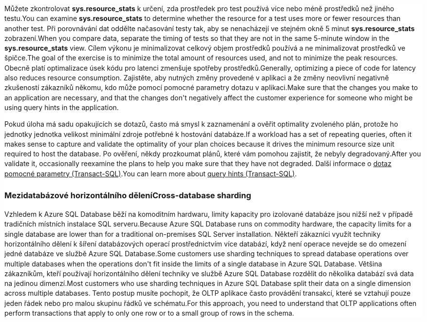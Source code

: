 <span data-ttu-id="6c9ff-270">Můžete zkontrolovat **sys.resource_stats** k určení, zda prostředek pro test používá více nebo méně prostředků než jiného testu.</span><span class="sxs-lookup"><span data-stu-id="6c9ff-270">You can examine **sys.resource_stats** to determine whether the resource for a test uses more or fewer resources than another test.</span></span> <span data-ttu-id="6c9ff-271">Při porovnávání dat oddělte načasování testy tak, aby se nenacházejí ve stejném okně 5 minut **sys.resource_stats** zobrazení.</span><span class="sxs-lookup"><span data-stu-id="6c9ff-271">When you compare data, separate the timing of tests so that they are not in the same 5-minute window in the **sys.resource_stats** view.</span></span> <span data-ttu-id="6c9ff-272">Cílem výkonu je minimalizovat celkový objem prostředků používá a ne minimalizovat prostředků ve špičce.</span><span class="sxs-lookup"><span data-stu-id="6c9ff-272">The goal of the exercise is to minimize the total amount of resources used, and not to minimize the peak resources.</span></span> <span data-ttu-id="6c9ff-273">Obecně platí optimalizace úsek kódu pro latenci zmenšuje spotřeby prostředků.</span><span class="sxs-lookup"><span data-stu-id="6c9ff-273">Generally, optimizing a piece of code for latency also reduces resource consumption.</span></span> <span data-ttu-id="6c9ff-274">Zajistěte, aby nutných změny provedené v aplikaci a že změny neovlivní negativně zkušeností zákazníků někomu, kdo může pomocí pomocné parametry dotazu v aplikaci.</span><span class="sxs-lookup"><span data-stu-id="6c9ff-274">Make sure that the changes you make to an application are necessary, and that the changes don't negatively affect the customer experience for someone who might be using query hints in the application.</span></span>

<span data-ttu-id="6c9ff-275">Pokud úloha má sadu opakujících se dotazů, často má smysl k zaznamenání a ověřit optimality zvoleného plán, protože ho jednotky jednotka velikost minimální zdroje potřebné k hostování databáze.</span><span class="sxs-lookup"><span data-stu-id="6c9ff-275">If a workload has a set of repeating queries, often it makes sense to capture and validate the optimality of your plan choices because it drives the minimum resource size unit required to host the database.</span></span> <span data-ttu-id="6c9ff-276">Po ověření, někdy prozkoumat plánů, které vám pomohou zajistit, že nebyly degradovaný.</span><span class="sxs-lookup"><span data-stu-id="6c9ff-276">After you validate it, occasionally reexamine the plans to help you make sure that they have not degraded.</span></span> <span data-ttu-id="6c9ff-277">Další informace o [dotaz pomocné parametry (Transact-SQL)](https://msdn.microsoft.com/library/ms181714.aspx).</span><span class="sxs-lookup"><span data-stu-id="6c9ff-277">You can learn more about [query hints (Transact-SQL)](https://msdn.microsoft.com/library/ms181714.aspx).</span></span>

### <a name="cross-database-sharding"></a><span data-ttu-id="6c9ff-278">Mezidatabázové horizontálního dělení</span><span class="sxs-lookup"><span data-stu-id="6c9ff-278">Cross-database sharding</span></span>
<span data-ttu-id="6c9ff-279">Vzhledem k Azure SQL Database běží na komoditním hardwaru, limity kapacity pro izolované databáze jsou nižší než v případě tradičních místních instalace SQL serveru.</span><span class="sxs-lookup"><span data-stu-id="6c9ff-279">Because Azure SQL Database runs on commodity hardware, the capacity limits for a single database are lower than for a traditional on-premises SQL Server installation.</span></span> <span data-ttu-id="6c9ff-280">Někteří zákazníci využít techniky horizontálního dělení k šíření databázových operací prostřednictvím více databází, když není operace nevejde se do omezení jedné databáze ve službě Azure SQL Database.</span><span class="sxs-lookup"><span data-stu-id="6c9ff-280">Some customers use sharding techniques to spread database operations over multiple databases when the operations don't fit inside the limits of a single database in Azure SQL Database.</span></span> <span data-ttu-id="6c9ff-281">Většina zákazníkům, kteří používají horizontálního dělení techniky ve službě Azure SQL Database rozdělit do několika databází svá data na jedinou dimenzí.</span><span class="sxs-lookup"><span data-stu-id="6c9ff-281">Most customers who use sharding techniques in Azure SQL Database split their data on a single dimension across multiple databases.</span></span> <span data-ttu-id="6c9ff-282">Tento postup musíte pochopit, že OLTP aplikace často provádění transakcí, které se vztahují pouze jeden řádek nebo pro malou skupinu řádků ve schématu.</span><span class="sxs-lookup"><span data-stu-id="6c9ff-282">For this approach, you need to understand that OLTP applications often perform transactions that apply to only one row or to a small group of rows in the schema.</span></span>
